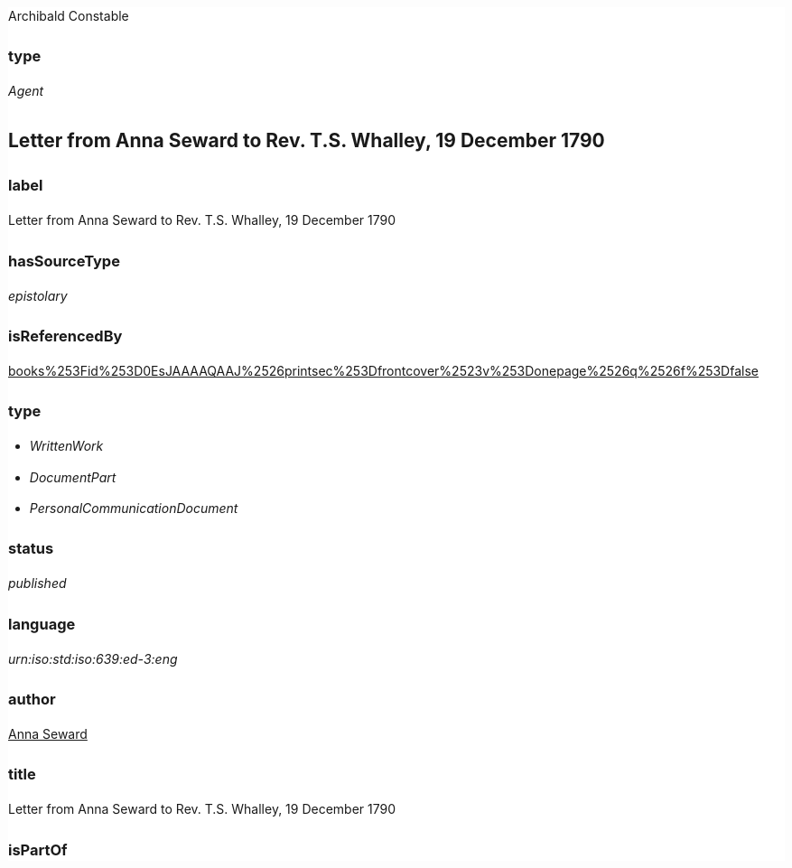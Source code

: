 
Archibald Constable

### type


*Agent*

## Letter from Anna Seward to Rev. T.S. Whalley, 19 December 1790

### label


Letter from Anna Seward to Rev. T.S. Whalley, 19 December 1790

### hasSourceType


*epistolary*

### isReferencedBy


[books%253Fid%253D0EsJAAAAQAAJ%2526printsec%253Dfrontcover%2523v%253Donepage%2526q%2526f%253Dfalse](#books%253Fid%253D0EsJAAAAQAAJ%2526printsec%253Dfrontcover%2523v%253Donepage%2526q%2526f%253Dfalse)

### type

 - *WrittenWork*

 - *DocumentPart*

 - *PersonalCommunicationDocument*

### status


*published*

### language


*urn:iso:std:iso:639:ed-3:eng*

### author


[Anna Seward](#Anna-Seward)

### title


Letter from Anna Seward to Rev. T.S. Whalley, 19 December 1790

### isPartOf
